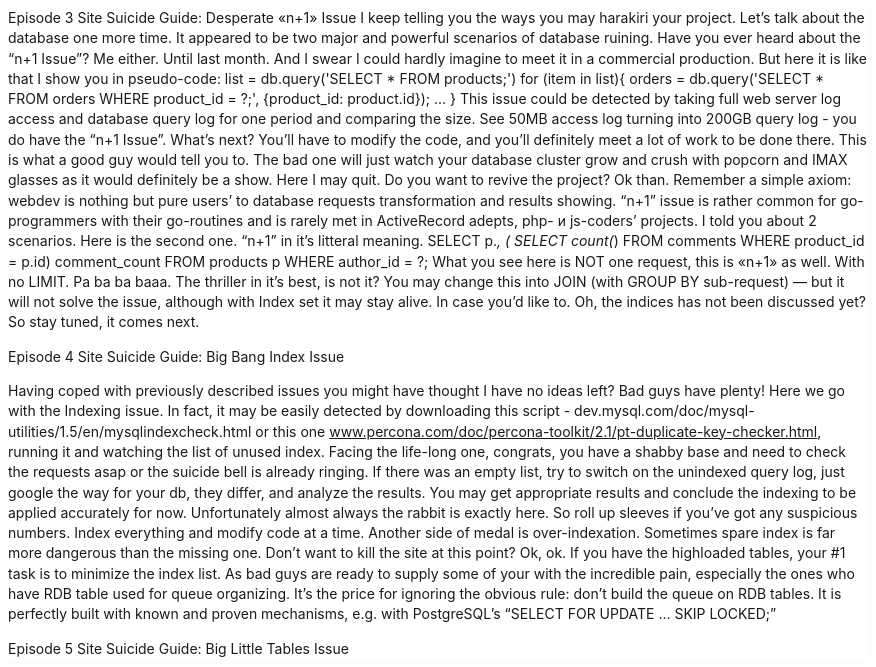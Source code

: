 Episode 3
Site Suicide Guide: Desperate «n+1» Issue
I keep telling you the ways you may harakiri your project. Let’s talk about the database one more time. It appeared to be two major and powerful scenarios of database ruining. Have you ever heard about the “n+1 Issue”? Me either. Until last month. And I swear I could hardly imagine to meet it in a commercial production. But here it is like that I show you in  pseudo-code:
list = db.query('SELECT * FROM products;')
for (item in list){
      orders = db.query('SELECT * FROM orders WHERE product_id = ?;', {product_id: product.id});
      ...
}
This issue could be detected by taking full web server log access and database query log for one period and comparing the size. See 50MB access log turning into 200GB query log - you do have the “n+1 Issue”. What’s next? You’ll have to modify the code, and you’ll definitely meet a lot of work to be done there. This is what a good guy would tell you to. The bad one will just watch your database cluster grow and crush with popcorn and IMAX glasses as it would definitely be a show. 
Here I may quit. Do you want to revive the project? Ok than. Remember a simple axiom: webdev is nothing but pure users’ to database requests transformation and results showing. 
“n+1” issue is rather common for go-programmers with their go-routines and is rarely met in ActiveRecord adepts, php- и js-coders’ projects.
I told you about 2 scenarios. Here is the second one. “n+1” in it’s litteral meaning. 
SELECT p.*, ( SELECT count(*) FROM comments WHERE product_id = p.id) comment_count FROM products p WHERE author_id = ?;
What you see here is NOT one request, this is «n+1» as well. With no LIMIT. Pa ba ba baaa. The thriller in it’s best, is not it? 
You may change this into JOIN (with GROUP BY sub-request) — but it will not solve the issue, although with Index set it may stay alive. In case you’d like to. Oh, the indices has not been discussed yet? So stay tuned, it comes next.


Episode 4
Site Suicide Guide: Big Bang Index Issue 

Having coped with previously described issues you might have thought I have no ideas left? Bad guys have plenty! Here we go with the Indexing issue. 
In fact, it may be easily detected by downloading this script - dev.mysql.com/doc/mysql-utilities/1.5/en/mysqlindexcheck.html or this one www.percona.com/doc/percona-toolkit/2.1/pt-duplicate-key-checker.html, running it and watching the list of unused index. Facing the life-long one, congrats, you have a shabby base and need to check the requests asap or the suicide bell is already ringing. 
If there was an empty list, try to switch on the unindexed query log, just google the way for your db, they differ, and analyze the results. You may get appropriate results and conclude the indexing to be applied accurately for now. Unfortunately almost always the rabbit is exactly here. So roll up sleeves if you’ve got any suspicious numbers. 
Index everything and modify code at a time. 
Another side of medal is over-indexation. Sometimes spare index is far more dangerous than the missing one. Don’t want to kill the site at this point? Ok, ok. If you have the highloaded tables, your #1 task is to minimize the index list. As bad guys are ready to supply some of your with the incredible pain, especially the ones who have RDB table used for queue organizing. It’s the price for ignoring the obvious rule: don’t build the queue on RDB tables. It is perfectly built with known and proven mechanisms, e.g. with PostgreSQL’s “SELECT FOR UPDATE ... SKIP LOCKED;”

Episode 5
Site Suicide Guide: Big Little Tables Issue 
